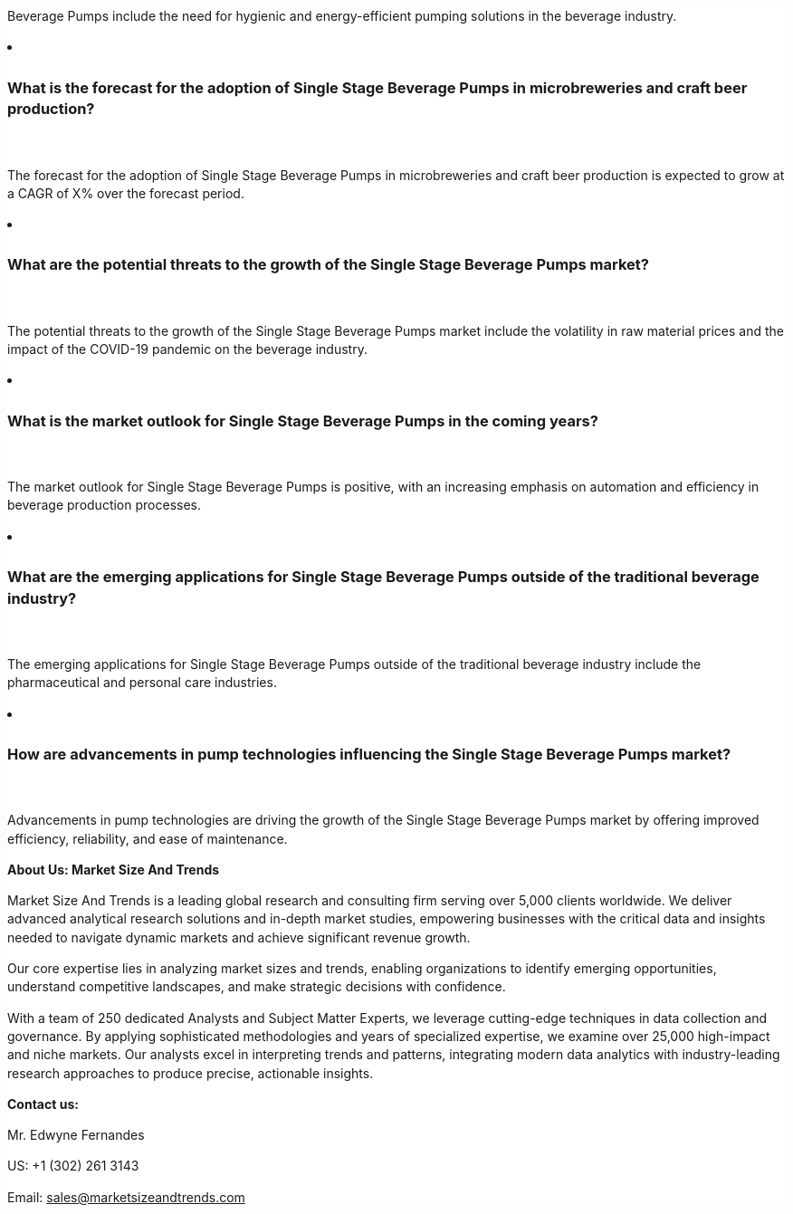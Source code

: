 Beverage Pumps include the need for hygienic and energy-efficient pumping solutions in the beverage industry.</p> </li> <li> <h3>What is the forecast for the adoption of Single Stage Beverage Pumps in microbreweries and craft beer production?</h3> <p>&nbsp;</p><p>The forecast for the adoption of Single Stage Beverage Pumps in microbreweries and craft beer production is expected to grow at a CAGR of X% over the forecast period.</p> </li> <li> <h3>What are the potential threats to the growth of the Single Stage Beverage Pumps market?</h3> <p>&nbsp;</p><p>The potential threats to the growth of the Single Stage Beverage Pumps market include the volatility in raw material prices and the impact of the COVID-19 pandemic on the beverage industry.</p> </li> <li> <h3>What is the market outlook for Single Stage Beverage Pumps in the coming years?</h3> <p>&nbsp;</p><p>The market outlook for Single Stage Beverage Pumps is positive, with an increasing emphasis on automation and efficiency in beverage production processes.</p> </li> <li> <h3>What are the emerging applications for Single Stage Beverage Pumps outside of the traditional beverage industry?</h3> <p>&nbsp;</p><p>The emerging applications for Single Stage Beverage Pumps outside of the traditional beverage industry include the pharmaceutical and personal care industries.</p> </li> <li> <h3>How are advancements in pump technologies influencing the Single Stage Beverage Pumps market?</h3> <p>&nbsp;</p><p>Advancements in pump technologies are driving the growth of the Single Stage Beverage Pumps market by offering improved efficiency, reliability, and ease of maintenance.</p> </li></ol></body></html></p><p><strong>About Us:&nbsp;Market Size And Trends</strong></p><p>Market Size And Trends&nbsp;is a leading global research and consulting firm serving over 5,000 clients worldwide. We deliver advanced analytical research solutions and in-depth market studies, empowering businesses with the critical data and insights needed to navigate dynamic markets and achieve significant revenue growth.</p><p>Our core expertise lies in analyzing market sizes and trends, enabling organizations to identify emerging opportunities, understand competitive landscapes, and make strategic decisions with confidence.</p><p>With a team of 250 dedicated Analysts and Subject Matter Experts, we leverage cutting-edge techniques in data collection and governance. By applying sophisticated methodologies and years of specialized expertise, we examine over 25,000 high-impact and niche markets. Our analysts excel in interpreting trends and patterns, integrating modern data analytics with industry-leading research approaches to produce precise, actionable insights.</p><p><strong>Contact us:</strong></p><p>Mr. Edwyne Fernandes</p><p>US: +1 (302) 261 3143</p><p>Email: <a href="mailto:sales@marketsizeandtrends.com">sales@marketsizeandtrends.com</a>&nbsp;</p>
